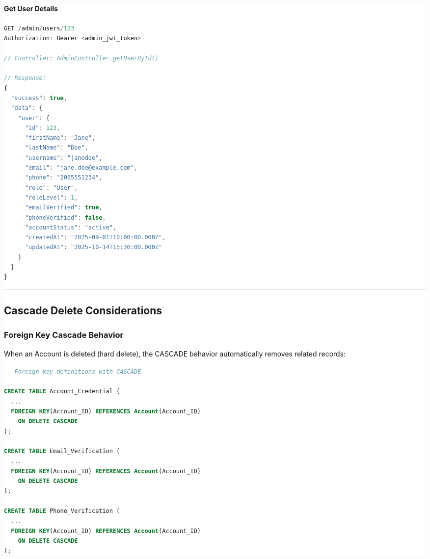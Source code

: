 #### Get User Details

```typescript
GET /admin/users/123
Authorization: Bearer <admin_jwt_token>

// Controller: AdminController.getUserById()

// Response:
{
  "success": true,
  "data": {
    "user": {
      "id": 123,
      "firstName": "Jane",
      "lastName": "Doe",
      "username": "janedoe",
      "email": "jane.doe@example.com",
      "phone": "2065551234",
      "role": "User",
      "roleLevel": 1,
      "emailVerified": true,
      "phoneVerified": false,
      "accountStatus": "active",
      "createdAt": "2025-09-01T10:00:00.000Z",
      "updatedAt": "2025-10-14T15:30:00.000Z"
    }
  }
}
```

---

## Cascade Delete Considerations

### Foreign Key Cascade Behavior

When an Account is deleted (hard delete), the CASCADE behavior automatically removes related records:

```sql
-- Foreign key definitions with CASCADE

CREATE TABLE Account_Credential (
  ...
  FOREIGN KEY(Account_ID) REFERENCES Account(Account_ID)
    ON DELETE CASCADE
);

CREATE TABLE Email_Verification (
  ...
  FOREIGN KEY(Account_ID) REFERENCES Account(Account_ID)
    ON DELETE CASCADE
);

CREATE TABLE Phone_Verification (
  ...
  FOREIGN KEY(Account_ID) REFERENCES Account(Account_ID)
    ON DELETE CASCADE
);
```
